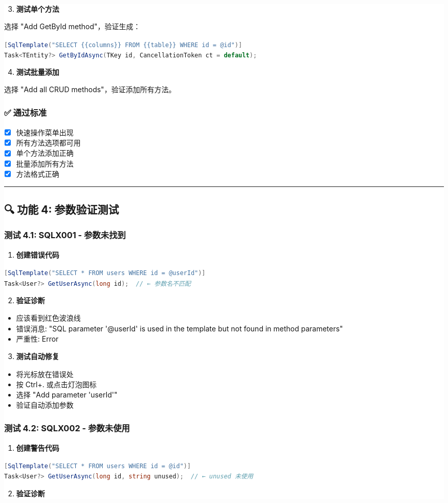 3. **测试单个方法**

选择 "Add GetById method"，验证生成：

```csharp
[SqlTemplate("SELECT {{columns}} FROM {{table}} WHERE id = @id")]
Task<TEntity?> GetByIdAsync(TKey id, CancellationToken ct = default);
```

4. **测试批量添加**

选择 "Add all CRUD methods"，验证添加所有方法。

### ✅ 通过标准

- [x] 快速操作菜单出现
- [x] 所有方法选项都可用
- [x] 单个方法添加正确
- [x] 批量添加所有方法
- [x] 方法格式正确

---

## 🔍 功能 4: 参数验证测试

### 测试 4.1: SQLX001 - 参数未找到

1. **创建错误代码**

```csharp
[SqlTemplate("SELECT * FROM users WHERE id = @userId")]
Task<User?> GetUserAsync(long id);  // ← 参数名不匹配
```

2. **验证诊断**

- 应该看到红色波浪线
- 错误消息: "SQL parameter '@userId' is used in the template but not found in method parameters"
- 严重性: Error

3. **测试自动修复**

- 将光标放在错误处
- 按 Ctrl+. 或点击灯泡图标
- 选择 "Add parameter 'userId'"
- 验证自动添加参数

### 测试 4.2: SQLX002 - 参数未使用

1. **创建警告代码**

```csharp
[SqlTemplate("SELECT * FROM users WHERE id = @id")]
Task<User?> GetUserAsync(long id, string unused);  // ← unused 未使用
```

2. **验证诊断**
